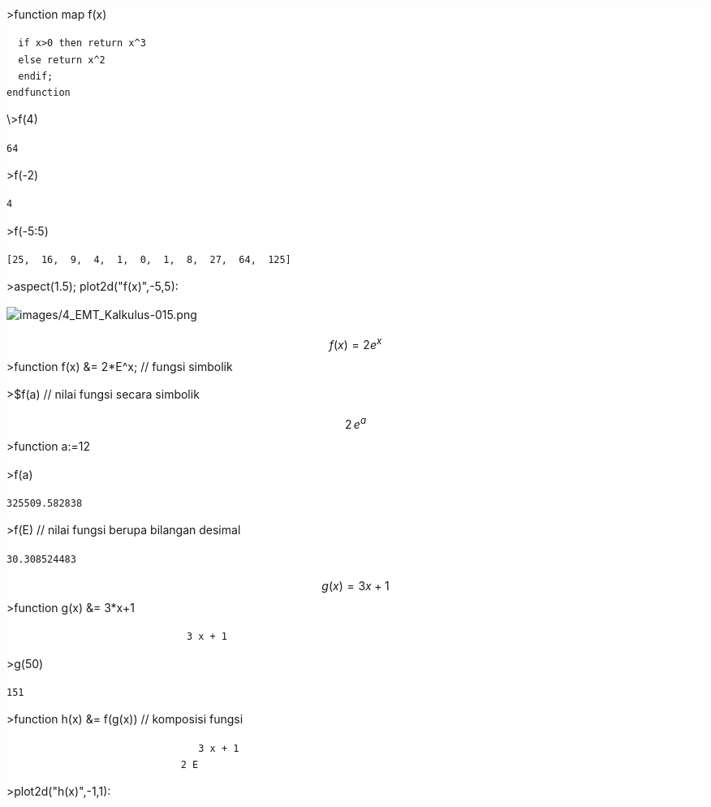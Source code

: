 
\>function map f(x)


      if x>0 then return x^3
      else return x^2
      endif;
    endfunction
</pre>
\>f(4)


    64

\>f(-2)


    4

\>f(-5:5)


    [25,  16,  9,  4,  1,  0,  1,  8,  27,  64,  125]

\>aspect(1.5); plot2d("f(x)",-5,5):


![images/4_EMT_Kalkulus-015.png](images/4_EMT_Kalkulus-015.png)

$$f(x)=2e^x$$\>function f(x) &= 2\*E^x; // fungsi simbolik

\>$f(a) // nilai fungsi secara simbolik


$$2\,e^{a}$$\>function a:=12

\>f(a)


    325509.582838

\>f(E) // nilai fungsi berupa bilangan desimal


    30.308524483

$$g(x)=3x+1$$\>function g(x) &= 3\*x+1


    
                                   3 x + 1
    

\>g(50)


    151

\>function h(x) &= f(g(x)) // komposisi fungsi


    
                                     3 x + 1
                                  2 E
    

\>plot2d("h(x)",-1,1):
